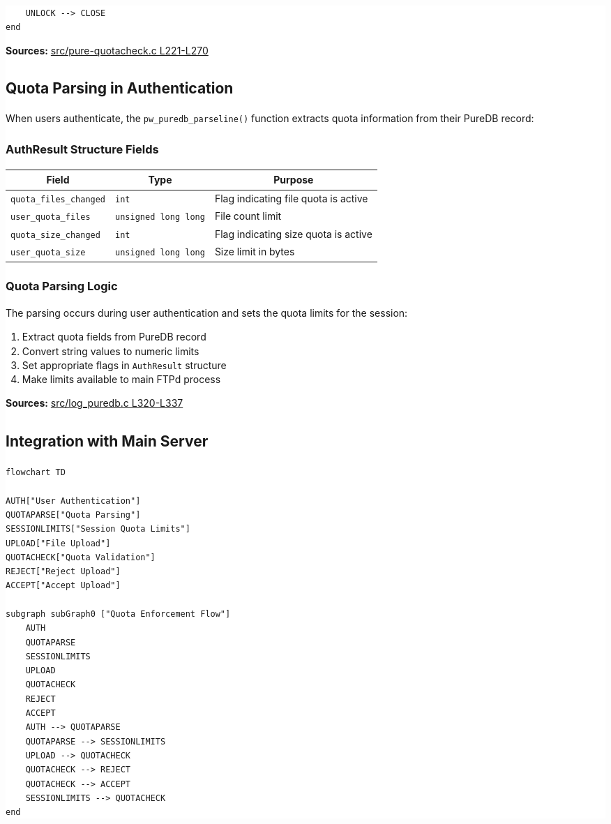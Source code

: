 ```mermaid
    UNLOCK --> CLOSE
end
```

**Sources:** [src/pure-quotacheck.c L221-L270](https://github.com/jedisct1/pure-ftpd/blob/3818577a/src/pure-quotacheck.c#L221-L270)

## Quota Parsing in Authentication

When users authenticate, the `pw_puredb_parseline()` function extracts quota information from their PureDB record:

### AuthResult Structure Fields

| Field | Type | Purpose |
| --- | --- | --- |
| `quota_files_changed` | `int` | Flag indicating file quota is active |
| `user_quota_files` | `unsigned long long` | File count limit |
| `quota_size_changed` | `int` | Flag indicating size quota is active |
| `user_quota_size` | `unsigned long long` | Size limit in bytes |

### Quota Parsing Logic

The parsing occurs during user authentication and sets the quota limits for the session:

1. Extract quota fields from PureDB record
2. Convert string values to numeric limits
3. Set appropriate flags in `AuthResult` structure
4. Make limits available to main FTPd process

**Sources:** [src/log_puredb.c L320-L337](https://github.com/jedisct1/pure-ftpd/blob/3818577a/src/log_puredb.c#L320-L337)

## Integration with Main Server

```mermaid
flowchart TD

AUTH["User Authentication"]
QUOTAPARSE["Quota Parsing"]
SESSIONLIMITS["Session Quota Limits"]
UPLOAD["File Upload"]
QUOTACHECK["Quota Validation"]
REJECT["Reject Upload"]
ACCEPT["Accept Upload"]

subgraph subGraph0 ["Quota Enforcement Flow"]
    AUTH
    QUOTAPARSE
    SESSIONLIMITS
    UPLOAD
    QUOTACHECK
    REJECT
    ACCEPT
    AUTH --> QUOTAPARSE
    QUOTAPARSE --> SESSIONLIMITS
    UPLOAD --> QUOTACHECK
    QUOTACHECK --> REJECT
    QUOTACHECK --> ACCEPT
    SESSIONLIMITS --> QUOTACHECK
end
```